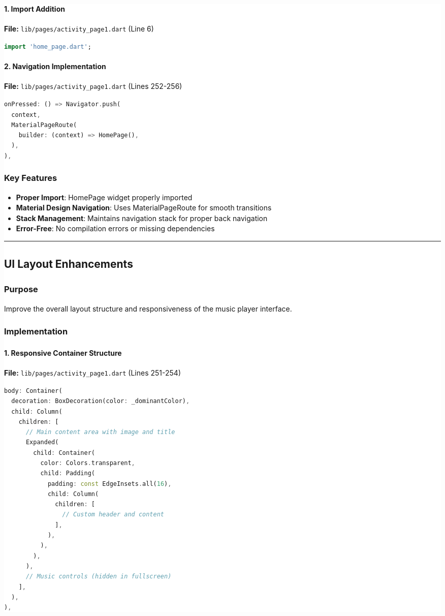 #### 1. Import Addition
**File:** `lib/pages/activity_page1.dart` (Line 6)
```dart
import 'home_page.dart';
```

#### 2. Navigation Implementation
**File:** `lib/pages/activity_page1.dart` (Lines 252-256)
```dart
onPressed: () => Navigator.push(
  context,
  MaterialPageRoute(
    builder: (context) => HomePage(),
  ),
),
```

### Key Features
- **Proper Import**: HomePage widget properly imported
- **Material Design Navigation**: Uses MaterialPageRoute for smooth transitions
- **Stack Management**: Maintains navigation stack for proper back navigation
- **Error-Free**: No compilation errors or missing dependencies

---

## UI Layout Enhancements

### Purpose
Improve the overall layout structure and responsiveness of the music player interface.

### Implementation

#### 1. Responsive Container Structure
**File:** `lib/pages/activity_page1.dart` (Lines 251-254)
```dart
body: Container(
  decoration: BoxDecoration(color: _dominantColor),
  child: Column(
    children: [
      // Main content area with image and title
      Expanded(
        child: Container(
          color: Colors.transparent,
          child: Padding(
            padding: const EdgeInsets.all(16),
            child: Column(
              children: [
                // Custom header and content
              ],
            ),
          ),
        ),
      ),
      // Music controls (hidden in fullscreen)
    ],
  ),
),
```
